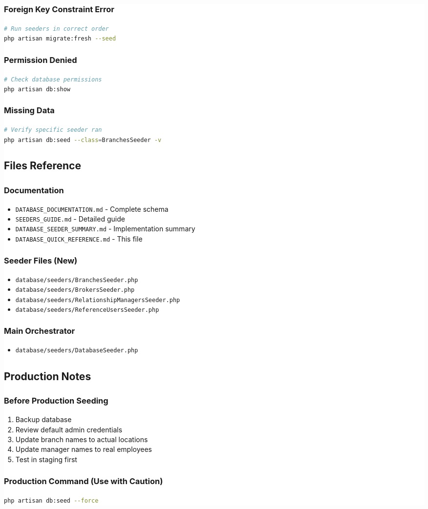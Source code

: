 ### Foreign Key Constraint Error
```bash
# Run seeders in correct order
php artisan migrate:fresh --seed
```

### Permission Denied
```bash
# Check database permissions
php artisan db:show
```

### Missing Data
```bash
# Verify specific seeder ran
php artisan db:seed --class=BranchesSeeder -v
```

## Files Reference

### Documentation
- `DATABASE_DOCUMENTATION.md` - Complete schema
- `SEEDERS_GUIDE.md` - Detailed guide
- `DATABASE_SEEDER_SUMMARY.md` - Implementation summary
- `DATABASE_QUICK_REFERENCE.md` - This file

### Seeder Files (New)
- `database/seeders/BranchesSeeder.php`
- `database/seeders/BrokersSeeder.php`
- `database/seeders/RelationshipManagersSeeder.php`
- `database/seeders/ReferenceUsersSeeder.php`

### Main Orchestrator
- `database/seeders/DatabaseSeeder.php`

## Production Notes

### Before Production Seeding
1. Backup database
2. Review default admin credentials
3. Update branch names to actual locations
4. Update manager names to real employees
5. Test in staging first

### Production Command (Use with Caution)
```bash
php artisan db:seed --force
```
